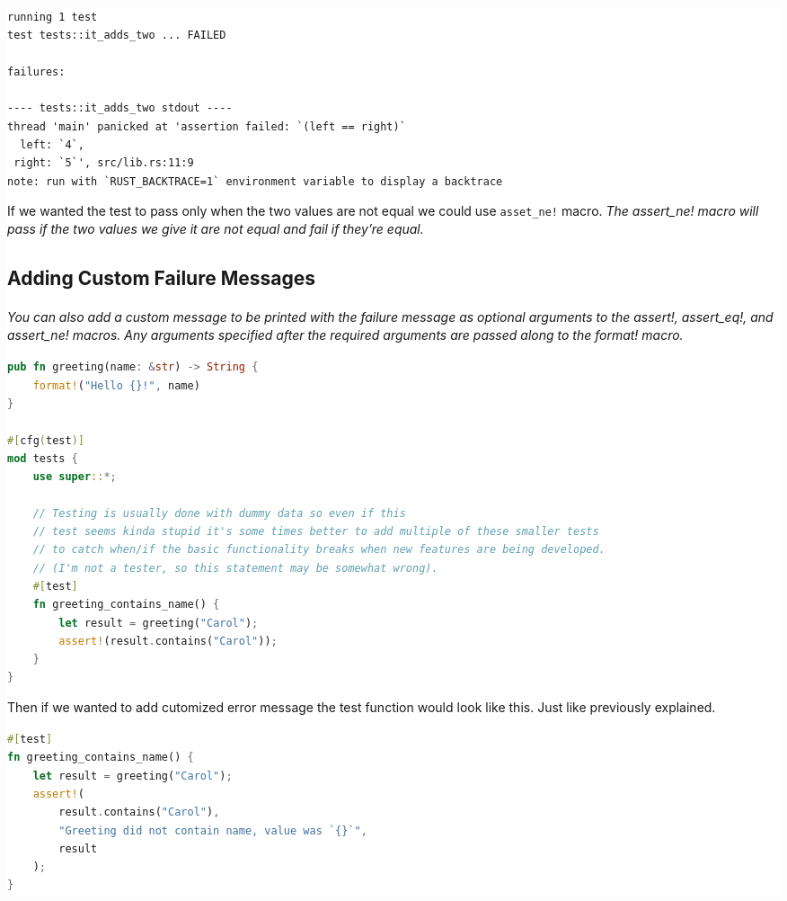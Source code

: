 ```
running 1 test
test tests::it_adds_two ... FAILED

failures:

---- tests::it_adds_two stdout ----
thread 'main' panicked at 'assertion failed: `(left == right)`
  left: `4`,
 right: `5`', src/lib.rs:11:9
note: run with `RUST_BACKTRACE=1` environment variable to display a backtrace
```

If we wanted the test to pass only when the two values are not equal we could use `asset_ne!` macro. *The assert_ne! macro will pass if the two values we give it are not equal and fail if they’re equal.*

## Adding Custom Failure Messages

*You can also add a custom message to be printed with the failure message as optional arguments to the assert!, assert_eq!, and assert_ne! macros. Any arguments specified after the required arguments are passed along to the format! macro.*

```rs
pub fn greeting(name: &str) -> String {
    format!("Hello {}!", name)
}

#[cfg(test)]
mod tests {
    use super::*;

    // Testing is usually done with dummy data so even if this 
    // test seems kinda stupid it's some times better to add multiple of these smaller tests
    // to catch when/if the basic functionality breaks when new features are being developed.
    // (I'm not a tester, so this statement may be somewhat wrong).
    #[test]
    fn greeting_contains_name() {
        let result = greeting("Carol");
        assert!(result.contains("Carol"));
    }
}
```

Then if we wanted to add cutomized error message the test function would look like this. Just like previously explained.

```rs
#[test]
fn greeting_contains_name() {
    let result = greeting("Carol");
    assert!(
        result.contains("Carol"),
        "Greeting did not contain name, value was `{}`",
        result
    );
}
```
